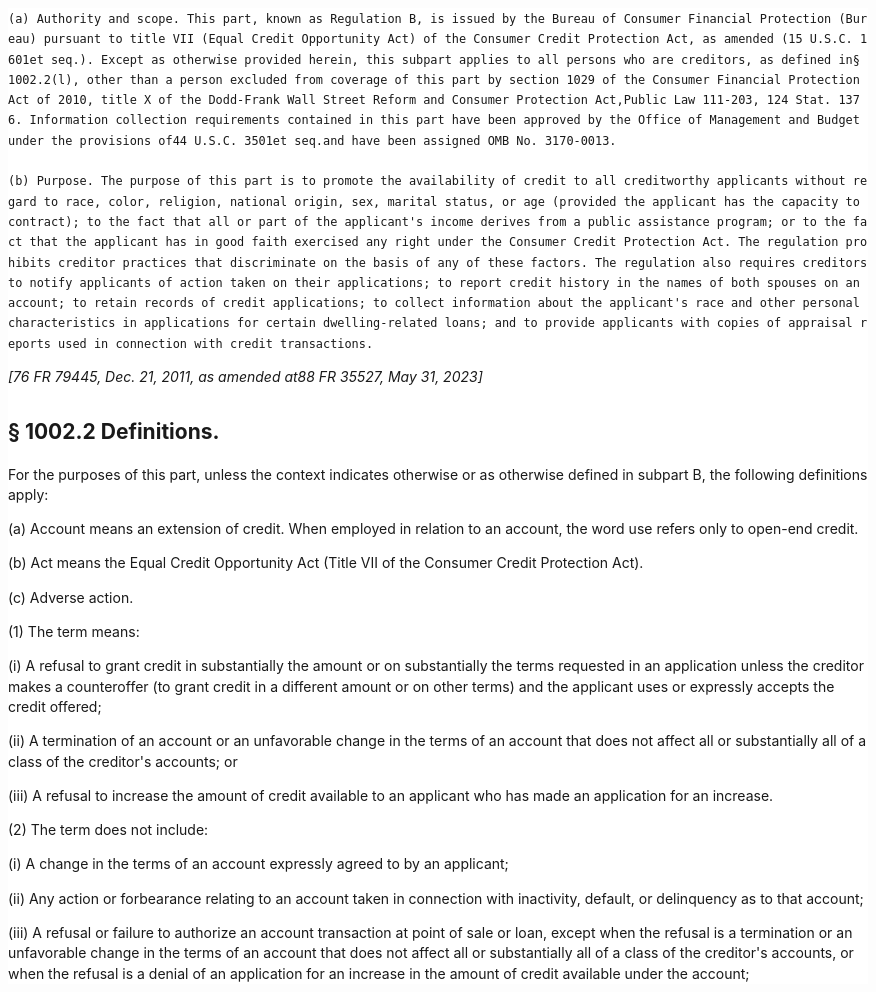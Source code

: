     (a) Authority and scope. This part, known as Regulation B, is issued by the Bureau of Consumer Financial Protection (Bureau) pursuant to title VII (Equal Credit Opportunity Act) of the Consumer Credit Protection Act, as amended (15 U.S.C. 1601et seq.). Except as otherwise provided herein, this subpart applies to all persons who are creditors, as defined in§ 1002.2(l), other than a person excluded from coverage of this part by section 1029 of the Consumer Financial Protection Act of 2010, title X of the Dodd-Frank Wall Street Reform and Consumer Protection Act,Public Law 111-203, 124 Stat. 1376. Information collection requirements contained in this part have been approved by the Office of Management and Budget under the provisions of44 U.S.C. 3501et seq.and have been assigned OMB No. 3170-0013.

    (b) Purpose. The purpose of this part is to promote the availability of credit to all creditworthy applicants without regard to race, color, religion, national origin, sex, marital status, or age (provided the applicant has the capacity to contract); to the fact that all or part of the applicant's income derives from a public assistance program; or to the fact that the applicant has in good faith exercised any right under the Consumer Credit Protection Act. The regulation prohibits creditor practices that discriminate on the basis of any of these factors. The regulation also requires creditors to notify applicants of action taken on their applications; to report credit history in the names of both spouses on an account; to retain records of credit applications; to collect information about the applicant's race and other personal characteristics in applications for certain dwelling-related loans; and to provide applicants with copies of appraisal reports used in connection with credit transactions.

*[76 FR 79445, Dec. 21, 2011, as amended at88 FR 35527, May 31, 2023]*

## § 1002.2 Definitions.

For the purposes of this part, unless the context indicates otherwise or as otherwise defined in subpart B, the following definitions apply:

(a) Account means an extension of credit. When employed in relation to an account, the word use refers only to open-end credit.

(b) Act means the Equal Credit Opportunity Act (Title VII of the Consumer Credit Protection Act).

(c) Adverse action.

(1) The term means:

(i) A refusal to grant credit in substantially the amount or on substantially the terms requested in
an application unless the creditor makes a counteroffer (to grant credit in a different amount or
on other terms) and the applicant uses or expressly accepts the credit offered;

(ii) A termination of an account or an unfavorable change in the terms of an account that does not affect all or substantially all of a class of the creditor's accounts; or

(iii) A refusal to increase the amount of credit available to an applicant who has made an application for an increase.

(2) The term does not include:

(i) A change in the terms of an account expressly agreed to by an applicant;

(ii) Any action or forbearance relating to an account taken in connection with inactivity, default, or delinquency as to that account;

(iii) A refusal or failure to authorize an account transaction at point of sale or loan, except when the refusal is a termination or an unfavorable change in the terms of an account that does not affect all or substantially all of a class of the creditor's accounts, or when the refusal is a denial of an application for an increase in the amount of credit available under the account;
